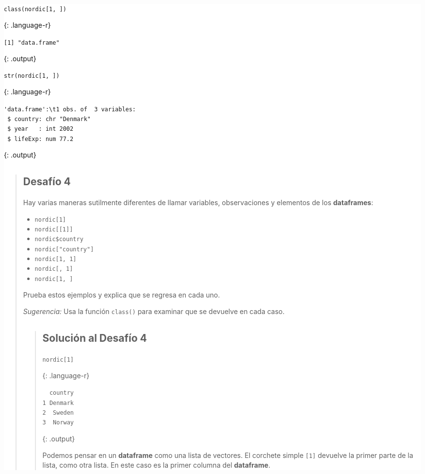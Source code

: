 
~~~
class(nordic[1, ])
~~~
{: .language-r}



~~~
[1] "data.frame"
~~~
{: .output}



~~~
str(nordic[1, ])
~~~
{: .language-r}



~~~
'data.frame':\t1 obs. of  3 variables:
 $ country: chr "Denmark"
 $ year   : int 2002
 $ lifeExp: num 77.2
~~~
{: .output}

> ## Desafío 4
>
> Hay varias maneras sutilmente diferentes de llamar variables, observaciones y
> elementos de los **dataframes**:
>
> - `nordic[1]`
> - `nordic[[1]]`
> - `nordic$country`
> - `nordic["country"]`
> - `nordic[1, 1]`
> - `nordic[, 1]`
> - `nordic[1, ]`
>
> Prueba estos ejemplos y explica que se regresa en cada uno.
>
> *Sugerencia:* Usa la función `class()` para examinar que se devuelve en cada caso.
>
> > ## Solución al Desafío 4
> >
> > 
> > ~~~
> > nordic[1]
> > ~~~
> > {: .language-r}
> > 
> > 
> > 
> > ~~~
> >   country
> > 1 Denmark
> > 2  Sweden
> > 3  Norway
> > ~~~
> > {: .output}
> >
> > Podemos pensar en un **dataframe** como una lista de vectores. El corchete simple `[1]`
> > devuelve la primer parte de la lista, como otra lista. En este caso es la
> > primer columna del **dataframe**.
> >
> > 